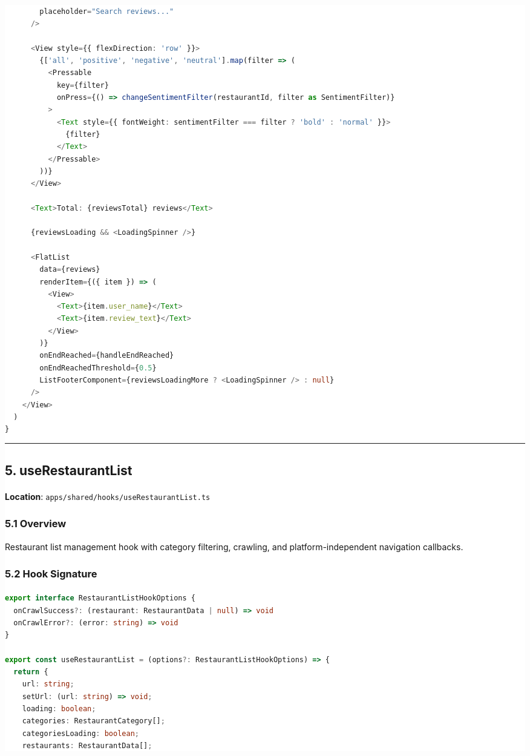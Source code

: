 ```typescript
        placeholder="Search reviews..."
      />

      <View style={{ flexDirection: 'row' }}>
        {['all', 'positive', 'negative', 'neutral'].map(filter => (
          <Pressable
            key={filter}
            onPress={() => changeSentimentFilter(restaurantId, filter as SentimentFilter)}
          >
            <Text style={{ fontWeight: sentimentFilter === filter ? 'bold' : 'normal' }}>
              {filter}
            </Text>
          </Pressable>
        ))}
      </View>

      <Text>Total: {reviewsTotal} reviews</Text>

      {reviewsLoading && <LoadingSpinner />}

      <FlatList
        data={reviews}
        renderItem={({ item }) => (
          <View>
            <Text>{item.user_name}</Text>
            <Text>{item.review_text}</Text>
          </View>
        )}
        onEndReached={handleEndReached}
        onEndReachedThreshold={0.5}
        ListFooterComponent={reviewsLoadingMore ? <LoadingSpinner /> : null}
      />
    </View>
  )
}
```

---

## 5. useRestaurantList

**Location**: `apps/shared/hooks/useRestaurantList.ts`

### 5.1 Overview

Restaurant list management hook with category filtering, crawling, and platform-independent navigation callbacks.

### 5.2 Hook Signature

```typescript
export interface RestaurantListHookOptions {
  onCrawlSuccess?: (restaurant: RestaurantData | null) => void
  onCrawlError?: (error: string) => void
}

export const useRestaurantList = (options?: RestaurantListHookOptions) => {
  return {
    url: string;
    setUrl: (url: string) => void;
    loading: boolean;
    categories: RestaurantCategory[];
    categoriesLoading: boolean;
    restaurants: RestaurantData[];
```